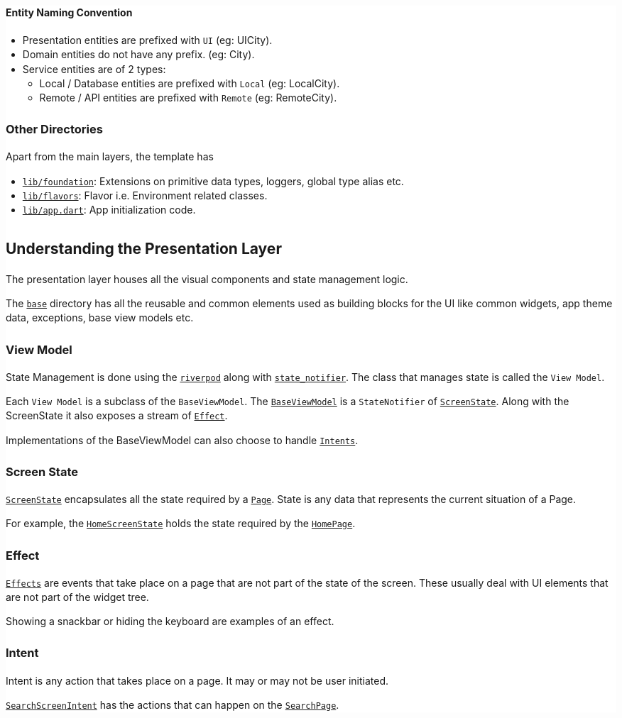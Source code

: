 #### Entity Naming Convention
- Presentation entities are prefixed with `UI` (eg: UICity).
- Domain entities do not have any prefix. (eg: City).
- Service entities are of 2 types:
  - Local / Database entities are prefixed with `Local` (eg: LocalCity).
  - Remote / API entities are prefixed with `Remote` (eg: RemoteCity).

### Other Directories
Apart from the main layers, the template has
- [`lib/foundation`](lib/foundation): Extensions on primitive data types, loggers, global type alias etc.
- [`lib/flavors`](lib/flavors): Flavor i.e. Environment related classes.
- [`lib/app.dart`](lib/app.dart): App initialization code.

## Understanding the Presentation Layer
The presentation layer houses all the visual components and state management logic.

The [`base`](lib/presentation/base) directory has all the reusable and common elements used as building blocks for the UI like common widgets, app theme data, exceptions, base view models etc.

### View Model
State Management is done using the [`riverpod`](https://riverpod.dev/) along with [`state_notifier`](https://pub.dev/packages/state_notifier). The class that manages state is called the `View Model`. 

Each `View Model` is a subclass of the `BaseViewModel`. The [`BaseViewModel`](lib/presentation/base/view_model_provider/base_view_model.dart) is a `StateNotifier` of [`ScreenState`](#screen-state). Along with the ScreenState it also exposes a stream of [`Effect`](#effect). 

Implementations of the BaseViewModel can also choose to handle [`Intents`](#intent).

### Screen State
[`ScreenState`](lib/presentation/entity/screen/screen_state.dart) encapsulates all the state required by a [`Page`](#page). State is any data that represents the current situation of a Page.

For example, the [`HomeScreenState`](lib/presentation/destinations/weather/home/home_screen_state.dart) holds the state required by the [`HomePage`](lib/presentation/destinations/weather/home/home_page.dart).

### Effect
[`Effects`](lib/presentation/entity/effect/effect.dart) are events that take place on a page that are not part of the state of the screen. These usually deal with UI elements that are not part of the widget tree.

Showing a snackbar or hiding the keyboard are examples of an effect.


### Intent
Intent is any action that takes place on a page. It may or may not be user initiated. 

[`SearchScreenIntent`](lib/presentation/destinations/weather/search/search_screen_intent.dart) has the actions that can happen on the [`SearchPage`](lib/presentation/destinations/weather/search/search_page.dart).
